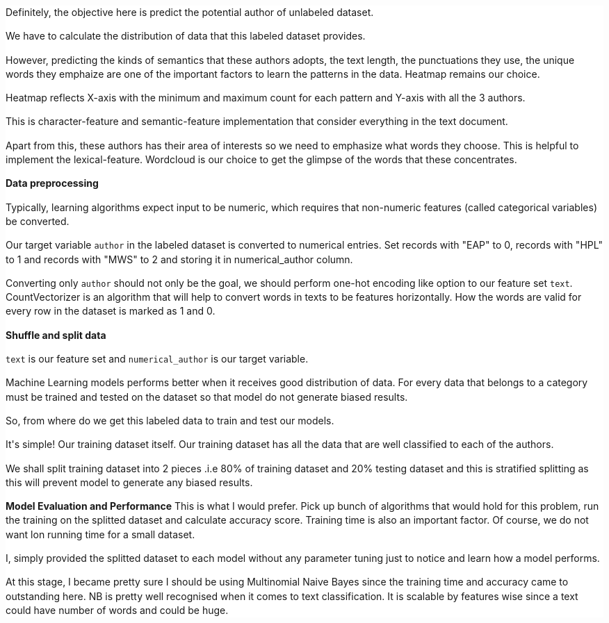 Definitely, the objective here is predict the potential author of unlabeled dataset.

We have to calculate the distribution of data that this labeled dataset provides.

However, predicting the kinds of semantics that these authors adopts, the text length, the punctuations they use, the unique words they emphaize are one of the important factors to learn the patterns in the data. Heatmap remains our choice.

Heatmap reflects X-axis with the minimum and maximum count for each pattern and Y-axis with all the 3 authors.

This is character-feature and semantic-feature implementation that consider everything in the text document.

Apart from this, these authors has their area of interests so we need to emphasize what words they choose. This is helpful to implement the lexical-feature.
Wordcloud is our choice to get the glimpse of the words that these concentrates.

**Data preprocessing**

Typically, learning algorithms expect input to be numeric, which requires that non-numeric features (called categorical variables) be converted.

Our target variable `author` in the labeled dataset is converted to numerical entries. Set records with "EAP" to 0, records with "HPL" to 1 and records with "MWS" to 2 and storing it in numerical_author column.

Converting only `author` should not only be the goal, we should perform one-hot encoding like option to our feature set `text`. CountVectorizer is an algorithm that will help to convert words in texts to be features horizontally. How the words are valid for every row in the dataset is marked as 1 and 0.

**Shuffle and split data**

`text` is our feature set and `numerical_author` is our target variable.

Machine Learning models performs better when it receives good distribution of data. For every data that belongs to a category must be trained and tested on the dataset so that model do not generate biased results.

So, from where do we get this labeled data to train and test our models.

It's simple! Our training dataset itself. Our training dataset has all the data that are well classified to each of the authors.

We shall split training dataset into 2 pieces .i.e 80% of training dataset and 20% testing dataset and this is stratified splitting as this will prevent model to generate any biased results.

**Model Evaluation and Performance**
This is what I would prefer. Pick up bunch of algorithms that would hold for this problem, run the training on the splitted dataset and calculate accuracy score. Training time is also an important factor. Of course, we do not want lon running time for a small dataset.

I, simply provided the splitted dataset to each model without any parameter tuning just to notice and learn how a model performs.

At this stage, I became pretty sure I should be using Multinomial Naive Bayes since the training time and accuracy came to outstanding here. NB is pretty well recognised when it comes to text classification. It is scalable by features wise since a text could have number of words and could be huge.
